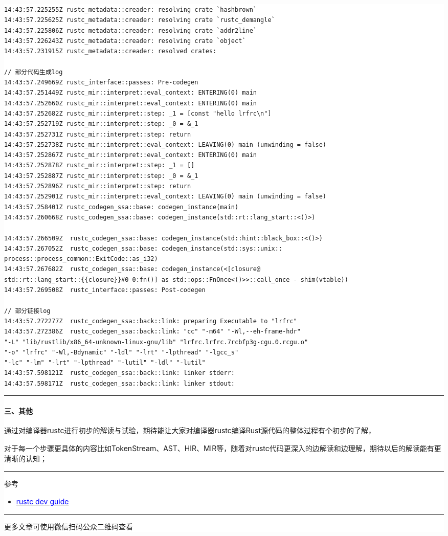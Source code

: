 ```
14:43:57.225255Z rustc_metadata::creader: resolving crate `hashbrown`
14:43:57.225625Z rustc_metadata::creader: resolving crate `rustc_demangle`
14:43:57.225806Z rustc_metadata::creader: resolving crate `addr2line`
14:43:57.226243Z rustc_metadata::creader: resolving crate `object`
14:43:57.231915Z rustc_metadata::creader: resolved crates:
​
// 部分代码生成log
14:43:57.249669Z rustc_interface::passes: Pre-codegen
14:43:57.251449Z rustc_mir::interpret::eval_context: ENTERING(0) main
14:43:57.252660Z rustc_mir::interpret::eval_context: ENTERING(0) main
14:43:57.252682Z rustc_mir::interpret::step: _1 = [const "hello lrfrc\n"]
14:43:57.252719Z rustc_mir::interpret::step: _0 = &_1
14:43:57.252731Z rustc_mir::interpret::step: return
14:43:57.252738Z rustc_mir::interpret::eval_context: LEAVING(0) main (unwinding = false)
14:43:57.252867Z rustc_mir::interpret::eval_context: ENTERING(0) main
14:43:57.252878Z rustc_mir::interpret::step: _1 = []
14:43:57.252887Z rustc_mir::interpret::step: _0 = &_1
14:43:57.252896Z rustc_mir::interpret::step: return
14:43:57.252901Z rustc_mir::interpret::eval_context: LEAVING(0) main (unwinding = false)
14:43:57.258401Z rustc_codegen_ssa::base: codegen_instance(main)
14:43:57.260668Z rustc_codegen_ssa::base: codegen_instance(std::rt::lang_start::<()>)
 
14:43:57.266509Z  rustc_codegen_ssa::base: codegen_instance(std::hint::black_box::<()>)
14:43:57.267052Z  rustc_codegen_ssa::base: codegen_instance(std::sys::unix::
process::process_common::ExitCode::as_i32)
14:43:57.267682Z  rustc_codegen_ssa::base: codegen_instance(<[closure@
std::rt::lang_start::{{closure}}#0 0:fn()] as std::ops::FnOnce<()>>::call_once - shim(vtable))
14:43:57.269508Z  rustc_interface::passes: Post-codegen
​
// 部分链接log
14:43:57.272277Z  rustc_codegen_ssa::back::link: preparing Executable to "lrfrc"
14:43:57.272386Z  rustc_codegen_ssa::back::link: "cc" "-m64" "-Wl,--eh-frame-hdr"
"-L" "lib/rustlib/x86_64-unknown-linux-gnu/lib" "lrfrc.lrfrc.7rcbfp3g-cgu.0.rcgu.o" 
"-o" "lrfrc" "-Wl,-Bdynamic" "-ldl" "-lrt" "-lpthread" "-lgcc_s"
"-lc" "-lm" "-lrt" "-lpthread" "-lutil" "-ldl" "-lutil"
14:43:57.598121Z  rustc_codegen_ssa::back::link: linker stderr:
14:43:57.598171Z  rustc_codegen_ssa::back::link: linker stdout:
```

---
#### 三、其他
通过对编译器rustc进行初步的解读与试验，期待能让大家对编译器rustc编译Rust源代码的整体过程有个初步的了解，

对于每一个步骤更具体的内容比如TokenStream、AST、HIR、MIR等，随着对rustc代码更深入的边解读和边理解，期待以后的解读能有更清晰的认知；

---
参考
* [<font color="blue">rustc dev guide</font>](https://rustc-dev-guide.rust-lang.org/overview.html)

---
更多文章可使用微信扫码公众二维码查看

